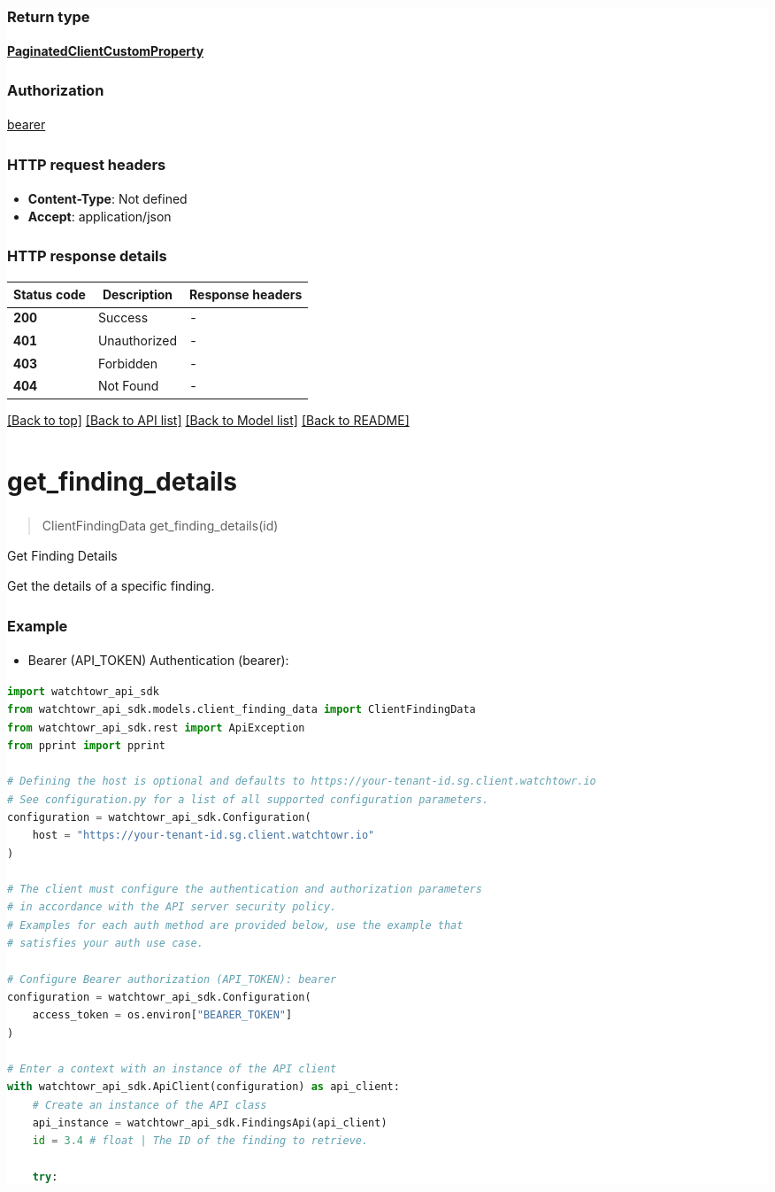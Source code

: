 ### Return type

[**PaginatedClientCustomProperty**](PaginatedClientCustomProperty.md)

### Authorization

[bearer](../README.md#bearer)

### HTTP request headers

 - **Content-Type**: Not defined
 - **Accept**: application/json

### HTTP response details

| Status code | Description | Response headers |
|-------------|-------------|------------------|
**200** | Success |  -  |
**401** | Unauthorized |  -  |
**403** | Forbidden |  -  |
**404** | Not Found |  -  |

[[Back to top]](#) [[Back to API list]](../README.md#documentation-for-api-endpoints) [[Back to Model list]](../README.md#documentation-for-models) [[Back to README]](../README.md)

# **get_finding_details**
> ClientFindingData get_finding_details(id)

Get Finding Details

Get the details of a specific finding.

### Example

* Bearer (API_TOKEN) Authentication (bearer):

```python
import watchtowr_api_sdk
from watchtowr_api_sdk.models.client_finding_data import ClientFindingData
from watchtowr_api_sdk.rest import ApiException
from pprint import pprint

# Defining the host is optional and defaults to https://your-tenant-id.sg.client.watchtowr.io
# See configuration.py for a list of all supported configuration parameters.
configuration = watchtowr_api_sdk.Configuration(
    host = "https://your-tenant-id.sg.client.watchtowr.io"
)

# The client must configure the authentication and authorization parameters
# in accordance with the API server security policy.
# Examples for each auth method are provided below, use the example that
# satisfies your auth use case.

# Configure Bearer authorization (API_TOKEN): bearer
configuration = watchtowr_api_sdk.Configuration(
    access_token = os.environ["BEARER_TOKEN"]
)

# Enter a context with an instance of the API client
with watchtowr_api_sdk.ApiClient(configuration) as api_client:
    # Create an instance of the API class
    api_instance = watchtowr_api_sdk.FindingsApi(api_client)
    id = 3.4 # float | The ID of the finding to retrieve.

    try:
```